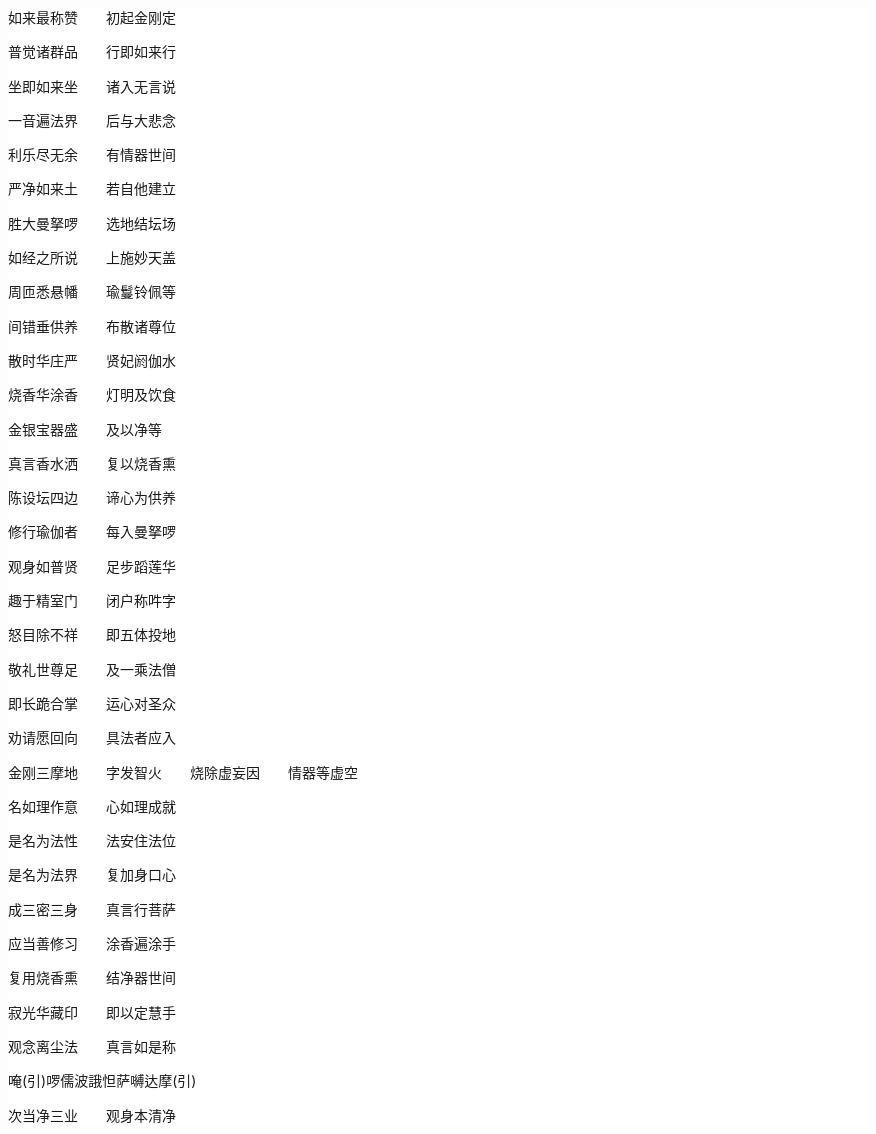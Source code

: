 如来最称赞　　初起金刚定  

普觉诸群品　　行即如来行  

坐即如来坐　　诸入无言说  

一音遍法界　　后与大悲念  

利乐尽无余　　有情器世间  

严净如来土　　若自他建立  

胜大曼拏啰　　选地结坛场  

如经之所说　　上施妙天盖  

周匝悉悬幡　　瑜鬘铃佩等  

间错垂供养　　布散诸尊位  

散时华庄严　　贤妃阏伽水  

烧香华涂香　　灯明及饮食  

金银宝器盛　　及以净等  

真言香水洒　　复以烧香熏  

陈设坛四边　　谛心为供养  

修行瑜伽者　　每入曼拏啰  

观身如普贤　　足步蹈莲华  

趣于精室门　　闭户称吽字  

怒目除不祥　　即五体投地  

敬礼世尊足　　及一乘法僧  

即长跪合掌　　运心对圣众  

劝请愿回向　　具法者应入  

金刚三摩地　　字发智火　　烧除虚妄因　　情器等虚空  

名如理作意　　心如理成就  

是名为法性　　法安住法位  

是名为法界　　复加身口心  

成三密三身　　真言行菩萨  

应当善修习　　涂香遍涂手  

复用烧香熏　　结净器世间  

寂光华藏印　　即以定慧手  

观念离尘法　　真言如是称  

唵(引)啰儒波誐怛萨嚩达摩(引)  

次当净三业　　观身本清净  
